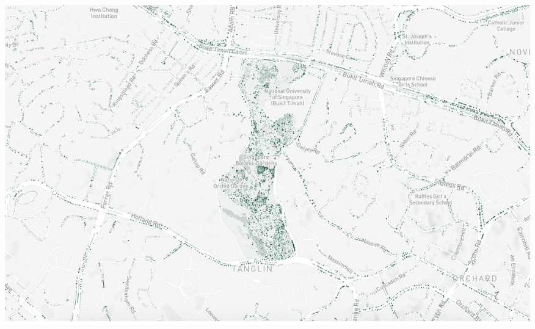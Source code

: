 [![All trees around Singapore Botanic Gardens](../images/screenshots/software/all-trees-around-singapore-botanic-gardens@2x.png)](../images/screenshots/software/all-trees-around-singapore-botanic-gardens@2x.png)
